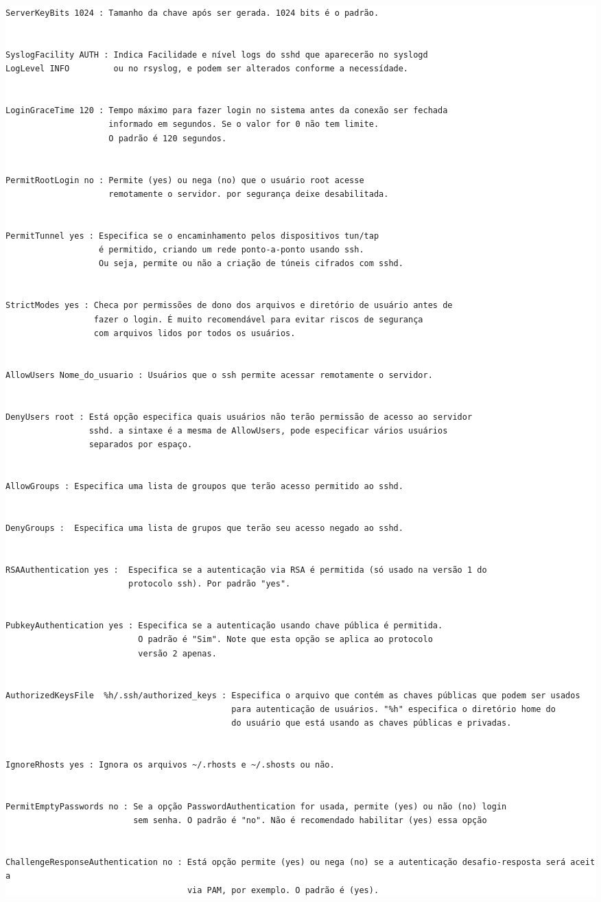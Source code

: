     ServerKeyBits 1024 : Tamanho da chave após ser gerada. 1024 bits é o padrão.   

    
    SyslogFacility AUTH : Indica Facilidade e nível logs do sshd que aparecerão no syslogd   
    LogLevel INFO         ou no rsyslog, e podem ser alterados conforme a necessídade.  
    
    
    LoginGraceTime 120 : Tempo máximo para fazer login no sistema antes da conexão ser fechada   
                         informado em segundos. Se o valor for 0 não tem limite.           
                         O padrão é 120 segundos.          

    
    PermitRootLogin no : Permite (yes) ou nega (no) que o usuário root acesse    
                         remotamente o servidor. por segurança deixe desabilitada.  

    
    PermitTunnel yes : Especifica se o encaminhamento pelos dispositivos tun/tap   
                       é permitido, criando um rede ponto-a-ponto usando ssh.           
                       Ou seja, permite ou não a criação de túneis cifrados com sshd. 

    
    StrictModes yes : Checa por permissões de dono dos arquivos e diretório de usuário antes de   
                      fazer o login. É muito recomendável para evitar riscos de segurança              
                      com arquivos lidos por todos os usuários.                        
  
    
    AllowUsers Nome_do_usuario : Usuários que o ssh permite acessar remotamente o servidor. 

    
    DenyUsers root : Está opção especifica quais usuários não terão permissão de acesso ao servidor
                     sshd. a sintaxe é a mesma de AllowUsers, pode especificar vários usuários   
                     separados por espaço.  
                      
    
    AllowGroups : Especifica uma lista de groupos que terão acesso permitido ao sshd.      
                                                        
    
    DenyGroups :  Especifica uma lista de grupos que terão seu acesso negado ao sshd.           
                  
    
    RSAAuthentication yes :  Especifica se a autenticação via RSA é permitida (só usado na versão 1 do   
                             protocolo ssh). Por padrão "yes".                                  

    
    PubkeyAuthentication yes : Especifica se a autenticação usando chave pública é permitida.  
                               O padrão é "Sim". Note que esta opção se aplica ao protocolo   
                               versão 2 apenas.    

    
    AuthorizedKeysFile  %h/.ssh/authorized_keys : Especifica o arquivo que contém as chaves públicas que podem ser usados
                                                  para autenticação de usuários. "%h" especifica o diretório home do          
                                                  do usuário que está usando as chaves públicas e privadas.  
                                                    
    
    IgnoreRhosts yes : Ignora os arquivos ~/.rhosts e ~/.shosts ou não.                                        
   
    
    PermitEmptyPasswords no : Se a opção PasswordAuthentication for usada, permite (yes) ou não (no) login   
                              sem senha. O padrão é "no". Não é recomendado habilitar (yes) essa opção   

    
    ChallengeResponseAuthentication no : Está opção permite (yes) ou nega (no) se a autenticação desafio-resposta será aceita   
                                         via PAM, por exemplo. O padrão é (yes).                               
    